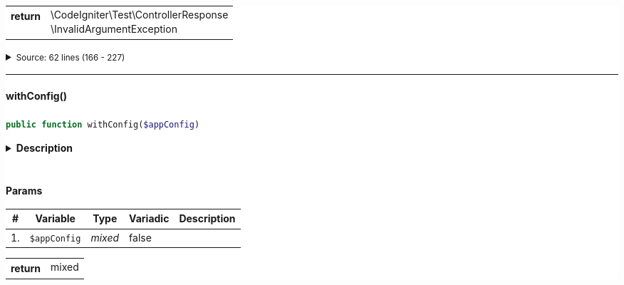 <table>
<tr>
<th style="vertical-align:top;">return</th>
<td>\CodeIgniter\Test\ControllerResponse<br>\InvalidArgumentException
</td>
</tr>
</table>





<details><summary><small>Source: 62 lines (166 - 227)</small></summary></details>


<hr>

#### withConfig()

```php
public function withConfig($appConfig)
```

<details><summary style="margin-bottom:12px;"><strong>Description</strong></summary></details>



<table style="text-align:left">
</table>


**Params**

<table>
<thead>
<tr>
<th>#</th>
<th>Variable</th>
<th>Type</th>
<th>Variadic</th>
<th>Description</th>
</tr>
</thead>
<tbody>

<tr>
<td>1.</td>
<td><code>$appConfig</code></td>
<td><em>mixed
</em></td>
<td>false</td>
<td></td>
</tr>


</tbody>
</table>



<table>
<tr>
<th style="vertical-align:top;">return</th>
<td>mixed
</td>
</tr>
</table>
